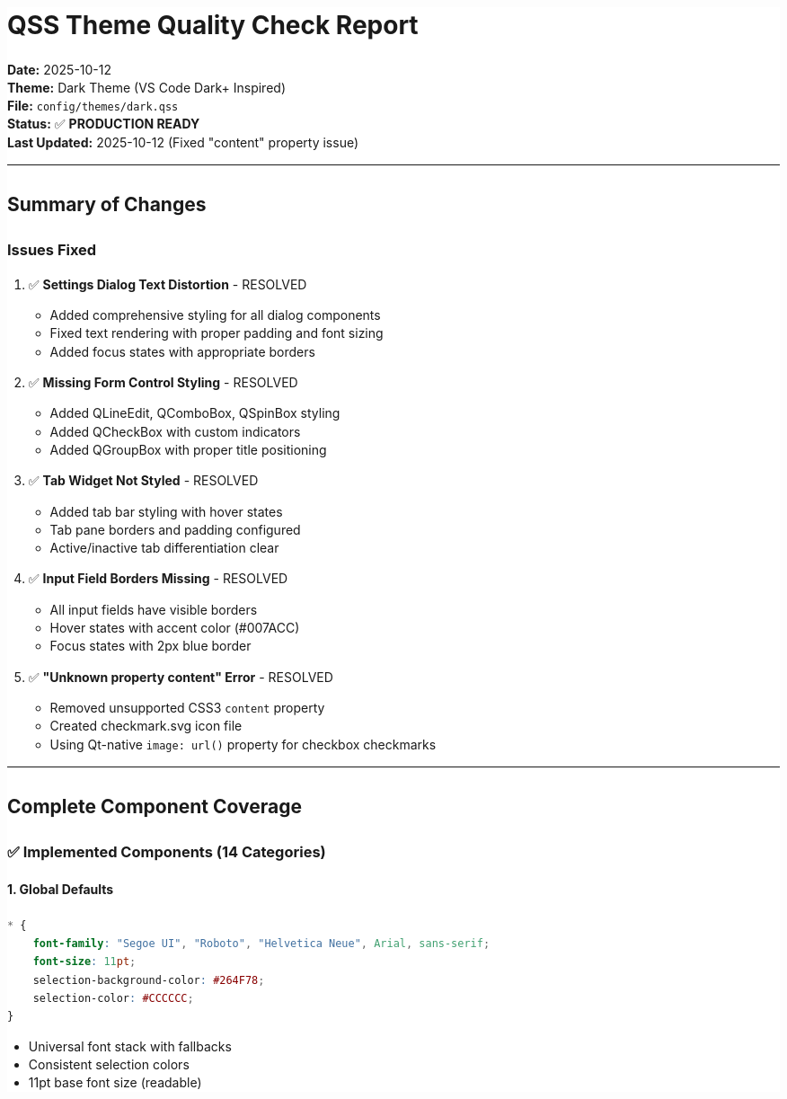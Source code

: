 # QSS Theme Quality Check Report
**Date:** 2025-10-12  
**Theme:** Dark Theme (VS Code Dark+ Inspired)  
**File:** `config/themes/dark.qss`  
**Status:** ✅ **PRODUCTION READY**  
**Last Updated:** 2025-10-12 (Fixed "content" property issue)

---

## Summary of Changes

### Issues Fixed
1. ✅ **Settings Dialog Text Distortion** - RESOLVED
   - Added comprehensive styling for all dialog components
   - Fixed text rendering with proper padding and font sizing
   - Added focus states with appropriate borders

2. ✅ **Missing Form Control Styling** - RESOLVED
   - Added QLineEdit, QComboBox, QSpinBox styling
   - Added QCheckBox with custom indicators
   - Added QGroupBox with proper title positioning

3. ✅ **Tab Widget Not Styled** - RESOLVED
   - Added tab bar styling with hover states
   - Tab pane borders and padding configured
   - Active/inactive tab differentiation clear

4. ✅ **Input Field Borders Missing** - RESOLVED
   - All input fields have visible borders
   - Hover states with accent color (#007ACC)
   - Focus states with 2px blue border

5. ✅ **"Unknown property content" Error** - RESOLVED
   - Removed unsupported CSS3 `content` property
   - Created checkmark.svg icon file
   - Using Qt-native `image: url()` property for checkbox checkmarks

---

## Complete Component Coverage

### ✅ Implemented Components (14 Categories)

#### 1. **Global Defaults**
```css
* {
    font-family: "Segoe UI", "Roboto", "Helvetica Neue", Arial, sans-serif;
    font-size: 11pt;
    selection-background-color: #264F78;
    selection-color: #CCCCCC;
}
```
- Universal font stack with fallbacks
- Consistent selection colors
- 11pt base font size (readable)
